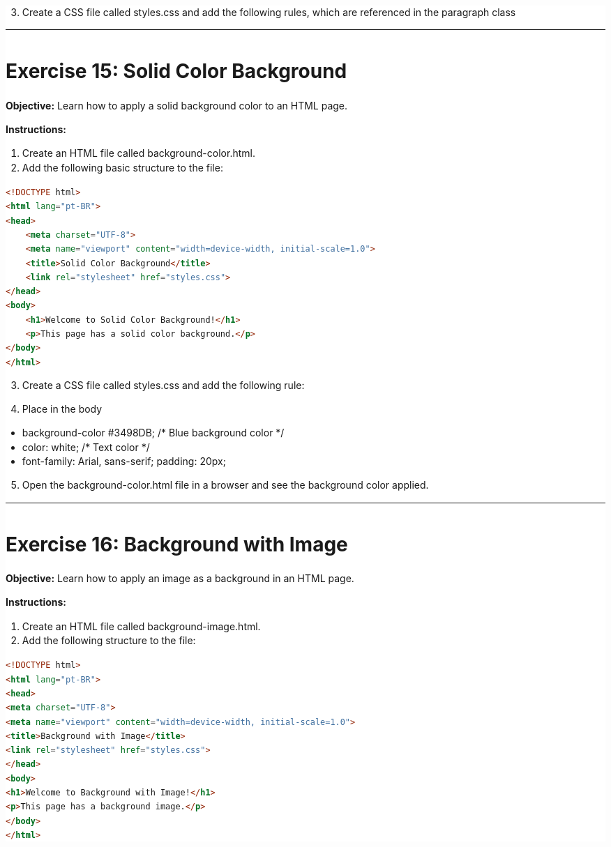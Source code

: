 3. Create a CSS file called styles.css and add the following rules, which are referenced in the paragraph class



------------------------

# Exercise 15: Solid Color Background

**Objective:** Learn how to apply a solid background color to an HTML page.

**Instructions:**

1. Create an HTML file called background-color.html. 
2. Add the following basic structure to the file:

```html
<!DOCTYPE html>
<html lang="pt-BR">
<head>
    <meta charset="UTF-8">
    <meta name="viewport" content="width=device-width, initial-scale=1.0">
    <title>Solid Color Background</title>
    <link rel="stylesheet" href="styles.css">
</head>
<body>
    <h1>Welcome to Solid Color Background!</h1>
    <p>This page has a solid color background.</p>
</body>
</html>
```

3. Create a CSS file called styles.css and add the following rule:

4. Place in the body

- background-color #3498DB; /* Blue background color */
- color: white; /* Text color */
- font-family: Arial, sans-serif; padding: 20px;

5. Open the background-color.html file in a browser and see the background color applied.

--- 

# Exercise 16: Background with Image

**Objective:** Learn how to apply an image as a background in an HTML page.

**Instructions:**

1. Create an HTML file called background-image.html. 
2. Add the following structure to the file:

```html
<!DOCTYPE html>
<html lang="pt-BR">
<head>
<meta charset="UTF-8">
<meta name="viewport" content="width=device-width, initial-scale=1.0">
<title>Background with Image</title>
<link rel="stylesheet" href="styles.css">
</head>
<body>
<h1>Welcome to Background with Image!</h1>
<p>This page has a background image.</p>
</body>
</html>
```

